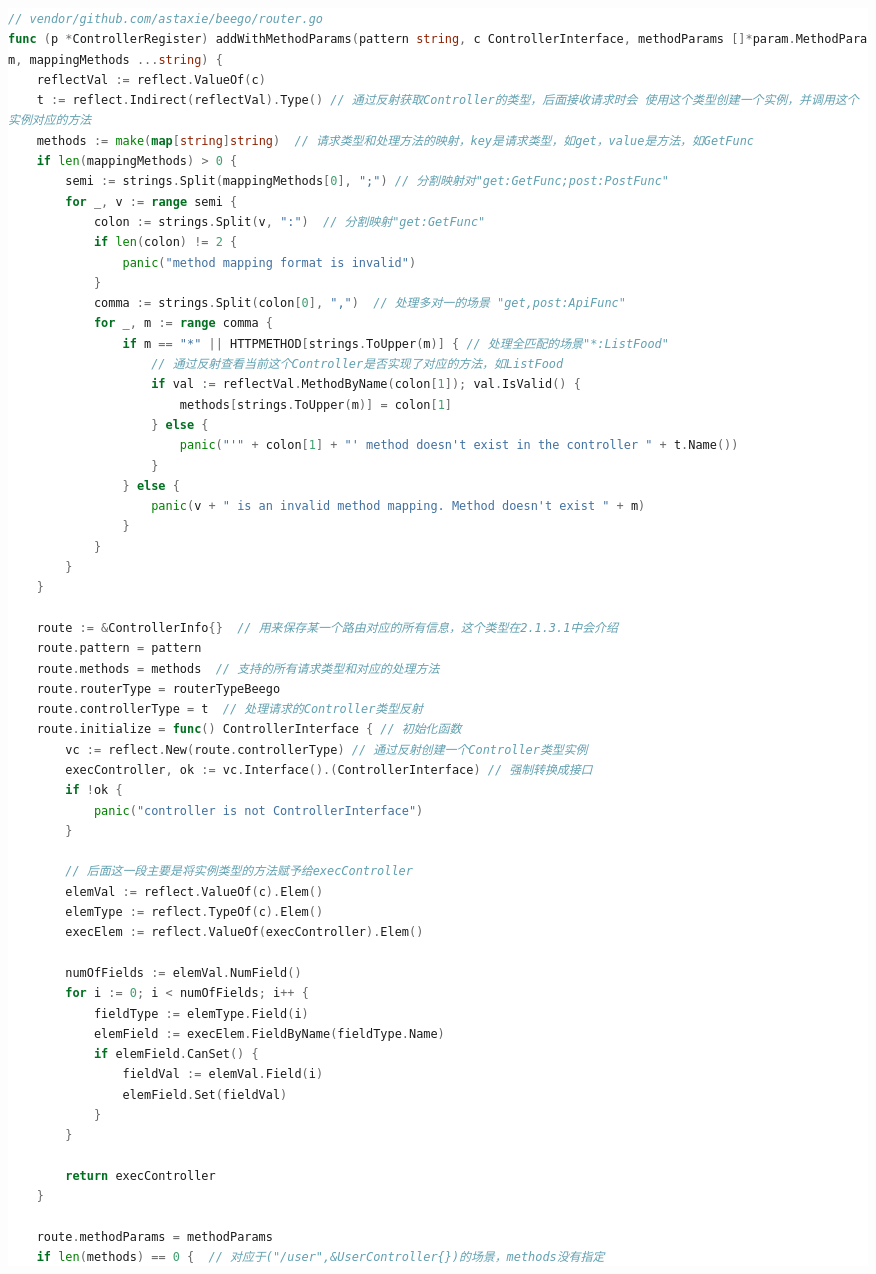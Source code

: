 ```go
// vendor/github.com/astaxie/beego/router.go
func (p *ControllerRegister) addWithMethodParams(pattern string, c ControllerInterface, methodParams []*param.MethodParam, mappingMethods ...string) {
	reflectVal := reflect.ValueOf(c)
	t := reflect.Indirect(reflectVal).Type() // 通过反射获取Controller的类型，后面接收请求时会 使用这个类型创建一个实例，并调用这个实例对应的方法
	methods := make(map[string]string)  // 请求类型和处理方法的映射，key是请求类型，如get，value是方法，如GetFunc
	if len(mappingMethods) > 0 {
		semi := strings.Split(mappingMethods[0], ";") // 分割映射对"get:GetFunc;post:PostFunc"
		for _, v := range semi {
			colon := strings.Split(v, ":")  // 分割映射"get:GetFunc"
			if len(colon) != 2 {
				panic("method mapping format is invalid")
			}
			comma := strings.Split(colon[0], ",")  // 处理多对一的场景 "get,post:ApiFunc"
			for _, m := range comma {
				if m == "*" || HTTPMETHOD[strings.ToUpper(m)] { // 处理全匹配的场景"*:ListFood"
                    // 通过反射查看当前这个Controller是否实现了对应的方法，如ListFood
					if val := reflectVal.MethodByName(colon[1]); val.IsValid() {
						methods[strings.ToUpper(m)] = colon[1]
					} else {
						panic("'" + colon[1] + "' method doesn't exist in the controller " + t.Name())
					}
				} else {
					panic(v + " is an invalid method mapping. Method doesn't exist " + m)
				}
			}
		}
	}

	route := &ControllerInfo{}  // 用来保存某一个路由对应的所有信息，这个类型在2.1.3.1中会介绍
	route.pattern = pattern
	route.methods = methods  // 支持的所有请求类型和对应的处理方法
	route.routerType = routerTypeBeego
	route.controllerType = t  // 处理请求的Controller类型反射
	route.initialize = func() ControllerInterface { // 初始化函数
		vc := reflect.New(route.controllerType) // 通过反射创建一个Controller类型实例
		execController, ok := vc.Interface().(ControllerInterface) // 强制转换成接口
		if !ok {
			panic("controller is not ControllerInterface")
		}

        // 后面这一段主要是将实例类型的方法赋予给execController
		elemVal := reflect.ValueOf(c).Elem()
		elemType := reflect.TypeOf(c).Elem()
		execElem := reflect.ValueOf(execController).Elem()

		numOfFields := elemVal.NumField()
		for i := 0; i < numOfFields; i++ {
			fieldType := elemType.Field(i)
			elemField := execElem.FieldByName(fieldType.Name)
			if elemField.CanSet() {
				fieldVal := elemVal.Field(i)
				elemField.Set(fieldVal)
			}
		}

		return execController
	}

	route.methodParams = methodParams
	if len(methods) == 0 {  // 对应于("/user",&UserController{})的场景，methods没有指定
```